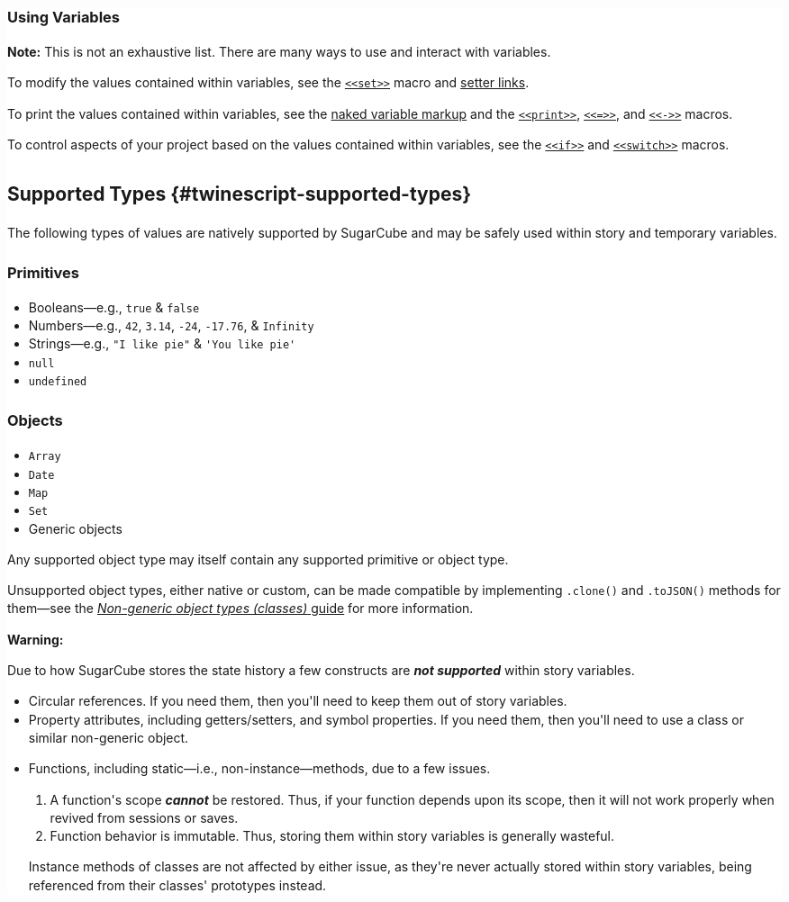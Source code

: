 ### Using Variables

<p role="note"><b>Note:</b>
This is not an exhaustive list.  There are many ways to use and interact with variables.
</p>

To modify the values contained within variables, see the [`<<set>>`](#macros-macro-set) macro and [setter links](#markup-link).

To print the values contained within variables, see the [naked variable markup](#markup-naked-variable) and the [`<<print>>`](#macros-macro-print), [`<<=>>`](#macros-macro-equal), and [`<<->>`](#macros-macro-hyphen) macros.

To control aspects of your project based on the values contained within variables, see the [`<<if>>`](#macros-macro-if) and [`<<switch>>`](#macros-macro-switch) macros.



## Supported Types {#twinescript-supported-types}

The following types of values are natively supported by SugarCube and may be safely used within story and temporary variables.

### Primitives

* Booleans—e.g., `true` &amp; `false`
* Numbers—e.g., `42`, `3.14`, `-24`, `-17.76`, &amp; `Infinity`
* Strings—e.g., `"I like pie"` &amp; `'You like pie'`
* `null`
* `undefined`

### Objects

* `Array`
* `Date`
* `Map`
* `Set`
* Generic objects

Any supported object type may itself contain any supported primitive or object type.

Unsupported object types, either native or custom, can be made compatible by implementing `.clone()` and `.toJSON()` methods for them—see the [*Non-generic object types (classes)* guide](#guide-non-generic-object-types) for more information.

<div role="note" class="warning"><b>Warning:</b>
<p>Due to how SugarCube stores the state history a few constructs are <strong><em>not supported</em></strong> within story variables.</p>
<ul>
	<li>Circular references.  If you need them, then you'll need to keep them out of story variables.</li>
	<li>Property attributes, including getters/setters, and symbol properties.  If you need them, then you'll need to use a class or similar non-generic object.</li>
	<li>
		<p>Functions, including static—i.e., non-instance—methods, due to a few issues.</p>
		<ol>
			<li>A function's scope <strong><em>cannot</em></strong> be restored.  Thus, if your function depends upon its scope, then it will not work properly when revived from sessions or saves.</li>
			<li>Function behavior is immutable.  Thus, storing them within story variables is generally wasteful.</li>
		</ol>
		<p>Instance methods of classes are not affected by either issue, as they're never actually stored within story variables, being referenced from their classes' prototypes instead.</p>
	</li>
</ul>
</div>
